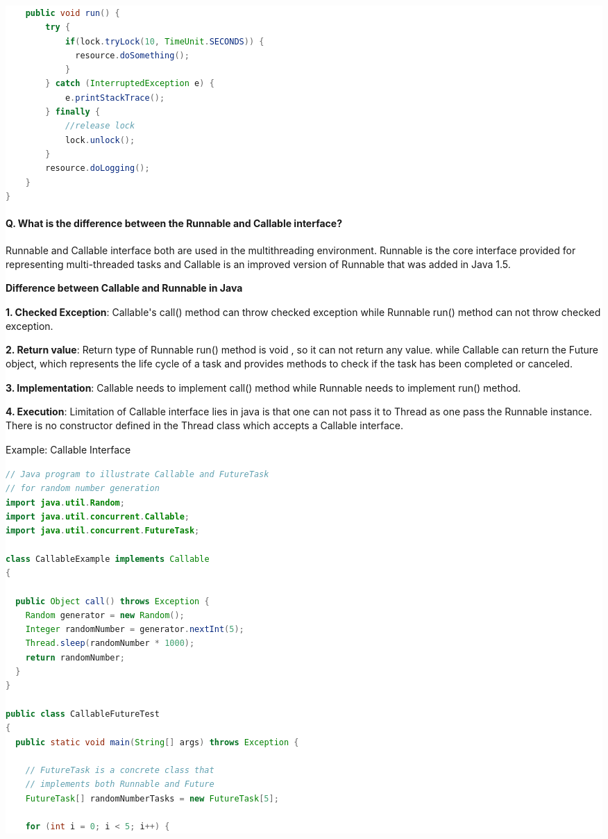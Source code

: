 ```java
	public void run() {
		try {
			if(lock.tryLock(10, TimeUnit.SECONDS)) {
			  resource.doSomething();
			}
		} catch (InterruptedException e) {
			e.printStackTrace();
		} finally {
			//release lock
			lock.unlock();
		}
		resource.doLogging();
	}
}
```
#### Q. What is the difference between the Runnable and Callable interface?
Runnable and Callable interface both are used in the multithreading environment. Runnable is the core interface provided for representing multi-threaded tasks and Callable is an improved version of Runnable that was added in Java 1.5.

**Difference between Callable and Runnable in Java**  

**1. Checked Exception**: Callable's call() method can throw checked exception while  Runnable run() method can  not throw checked exception.

**2. Return value**: Return type of Runnable run() method is void , so it can not return any value. while Callable can return the Future object, which represents the life cycle of a task and provides methods to check if the task has been completed or canceled.

**3. Implementation**: Callable needs to implement call() method while Runnable needs to implement run() method.

**4. Execution**: Limitation of Callable interface lies in java is that one can not pass it to Thread as one pass the Runnable instance. There is no constructor defined in the Thread class which accepts a Callable interface. 

Example: Callable Interface
```java
// Java program to illustrate Callable and FutureTask 
// for random number generation 
import java.util.Random; 
import java.util.concurrent.Callable; 
import java.util.concurrent.FutureTask; 
  
class CallableExample implements Callable 
{ 
  
  public Object call() throws Exception { 
    Random generator = new Random(); 
    Integer randomNumber = generator.nextInt(5); 
    Thread.sleep(randomNumber * 1000); 
    return randomNumber; 
  } 
} 
  
public class CallableFutureTest 
{ 
  public static void main(String[] args) throws Exception { 
  
    // FutureTask is a concrete class that 
    // implements both Runnable and Future 
    FutureTask[] randomNumberTasks = new FutureTask[5]; 
  
    for (int i = 0; i < 5; i++) { 
```